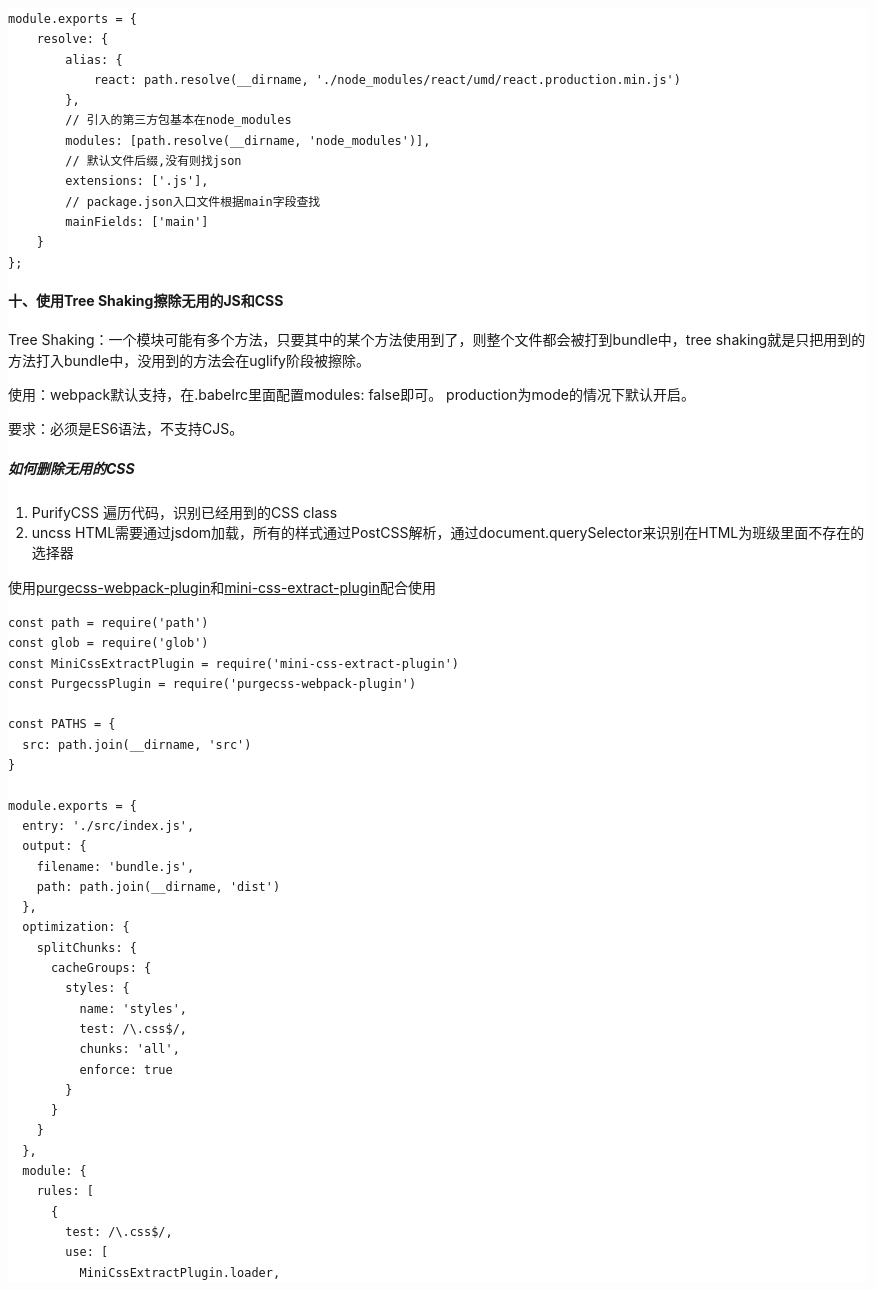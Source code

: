 ```
module.exports = {
    resolve: {
        alias: {
            react: path.resolve(__dirname, './node_modules/react/umd/react.production.min.js')
        },
        // 引入的第三方包基本在node_modules
        modules: [path.resolve(__dirname, 'node_modules')],
        // 默认文件后缀,没有则找json
        extensions: ['.js'],
        // package.json入口文件根据main字段查找
        mainFields: ['main']
    }
};
```

#### 十、使用Tree Shaking擦除无用的JS和CSS

Tree Shaking：一个模块可能有多个方法，只要其中的某个方法使用到了，则整个文件都会被打到bundle中，tree shaking就是只把用到的方法打入bundle中，没用到的方法会在uglify阶段被擦除。

使用：webpack默认支持，在.babelrc里面配置modules: false即可。
production为mode的情况下默认开启。

要求：必须是ES6语法，不支持CJS。

##### 如何删除无用的CSS
1. PurifyCSS 遍历代码，识别已经用到的CSS class
2. uncss HTML需要通过jsdom加载，所有的样式通过PostCSS解析，通过document.querySelector来识别在HTML为班级里面不存在的选择器

使用[purgecss-webpack-plugin](https://www.npmjs.com/package/purgecss-webpack-plugin)和[mini-css-extract-plugin](https://www.npmjs.com/package/mini-css-extract-plugin)配合使用

```
const path = require('path')
const glob = require('glob')
const MiniCssExtractPlugin = require('mini-css-extract-plugin')
const PurgecssPlugin = require('purgecss-webpack-plugin')
 
const PATHS = {
  src: path.join(__dirname, 'src')
}
 
module.exports = {
  entry: './src/index.js',
  output: {
    filename: 'bundle.js',
    path: path.join(__dirname, 'dist')
  },
  optimization: {
    splitChunks: {
      cacheGroups: {
        styles: {
          name: 'styles',
          test: /\.css$/,
          chunks: 'all',
          enforce: true
        }
      }
    }
  },
  module: {
    rules: [
      {
        test: /\.css$/,
        use: [
          MiniCssExtractPlugin.loader,
```